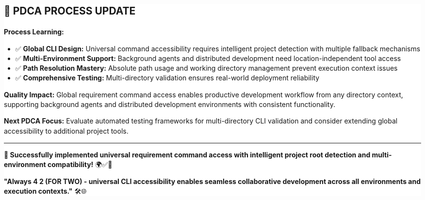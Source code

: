 
## **🎯 PDCA PROCESS UPDATE**

**Process Learning:**
- ✅ **Global CLI Design:** Universal command accessibility requires intelligent project detection with multiple fallback mechanisms
- ✅ **Multi-Environment Support:** Background agents and distributed development need location-independent tool access  
- ✅ **Path Resolution Mastery:** Absolute path usage and working directory management prevent execution context issues
- ✅ **Comprehensive Testing:** Multi-directory validation ensures real-world deployment reliability

**Quality Impact:** Global requirement command access enables productive development workflow from any directory context, supporting background agents and distributed development environments with consistent functionality.

**Next PDCA Focus:** Evaluate automated testing frameworks for multi-directory CLI validation and consider extending global accessibility to additional project tools.

---

**🎯 Successfully implemented universal requirement command access with intelligent project root detection and multi-environment compatibility!** 🌍✅🔧

**"Always 4 2 (FOR TWO) - universal CLI accessibility enables seamless collaborative development across all environments and execution contexts."** 🛠️🌐

